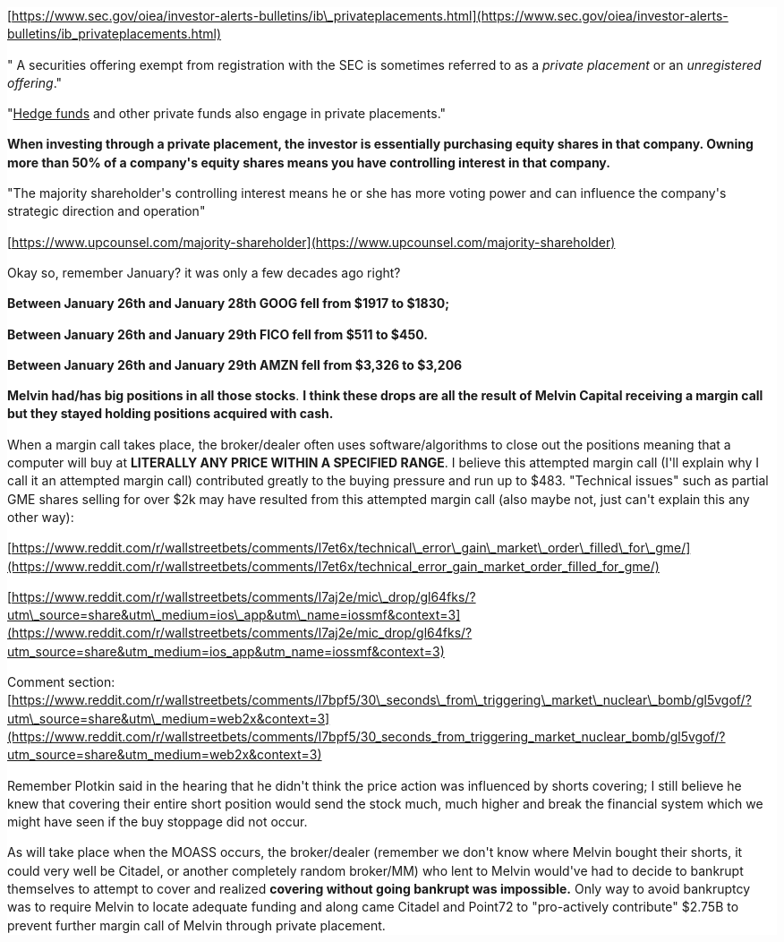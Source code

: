 [https://www.sec.gov/oiea/investor-alerts-bulletins/ib\_privateplacements.html](https://www.sec.gov/oiea/investor-alerts-bulletins/ib_privateplacements.html)

" A securities offering exempt from registration with the SEC is sometimes referred to as a *private placement* or an *unregistered offering*."

"[Hedge funds](http://investor.gov/news-alerts/hedge-funds) and other private funds also engage in private placements."

**When investing through a private placement, the investor is essentially purchasing equity shares in that company. Owning more than 50% of a company's equity shares means you have controlling interest in that company.**

"The majority shareholder's controlling interest means he or she has more voting power and can influence the company's strategic direction and operation"

[https://www.upcounsel.com/majority-shareholder](https://www.upcounsel.com/majority-shareholder)

Okay so, remember January? it was only a few decades ago right?

**Between January 26th and January 28th GOOG fell from $1917 to $1830;**

**Between January 26th and January 29th FICO fell from $511 to $450.**

**Between January 26th and January 29th AMZN fell from $3,326 to $3,206**

**Melvin had/has big positions in all those stocks**. **I think these drops are all the result of Melvin Capital receiving a margin call but they stayed holding positions acquired with cash.**

When a margin call takes place, the broker/dealer often uses software/algorithms to close out the positions meaning that a computer will buy at **LITERALLY ANY PRICE WITHIN A SPECIFIED RANGE**. I believe this attempted margin call (I'll explain why I call it an attempted margin call) contributed greatly to the buying pressure and run up to $483. "Technical issues" such as partial GME shares selling for over $2k may have resulted from this attempted margin call (also maybe not, just can't explain this any other way):

[https://www.reddit.com/r/wallstreetbets/comments/l7et6x/technical\_error\_gain\_market\_order\_filled\_for\_gme/](https://www.reddit.com/r/wallstreetbets/comments/l7et6x/technical_error_gain_market_order_filled_for_gme/)

[https://www.reddit.com/r/wallstreetbets/comments/l7aj2e/mic\_drop/gl64fks/?utm\_source=share&utm\_medium=ios\_app&utm\_name=iossmf&context=3](https://www.reddit.com/r/wallstreetbets/comments/l7aj2e/mic_drop/gl64fks/?utm_source=share&utm_medium=ios_app&utm_name=iossmf&context=3)

Comment section: [https://www.reddit.com/r/wallstreetbets/comments/l7bpf5/30\_seconds\_from\_triggering\_market\_nuclear\_bomb/gl5vgof/?utm\_source=share&utm\_medium=web2x&context=3](https://www.reddit.com/r/wallstreetbets/comments/l7bpf5/30_seconds_from_triggering_market_nuclear_bomb/gl5vgof/?utm_source=share&utm_medium=web2x&context=3)

Remember Plotkin said in the hearing that he didn't think the price action was influenced by shorts covering; I still believe he knew that covering their entire short position would send the stock much, much higher and break the financial system which we might have seen if the buy stoppage did not occur.

As will take place when the MOASS occurs, the broker/dealer (remember we don't know where Melvin bought their shorts, it could very well be Citadel, or another completely random broker/MM) who lent to Melvin would've had to decide to bankrupt themselves to attempt to cover and realized **covering without going bankrupt was impossible.** Only way to avoid bankruptcy was to require Melvin to locate adequate funding and along came Citadel and Point72 to "pro-actively contribute" $2.75B to prevent further margin call of Melvin through private placement.

